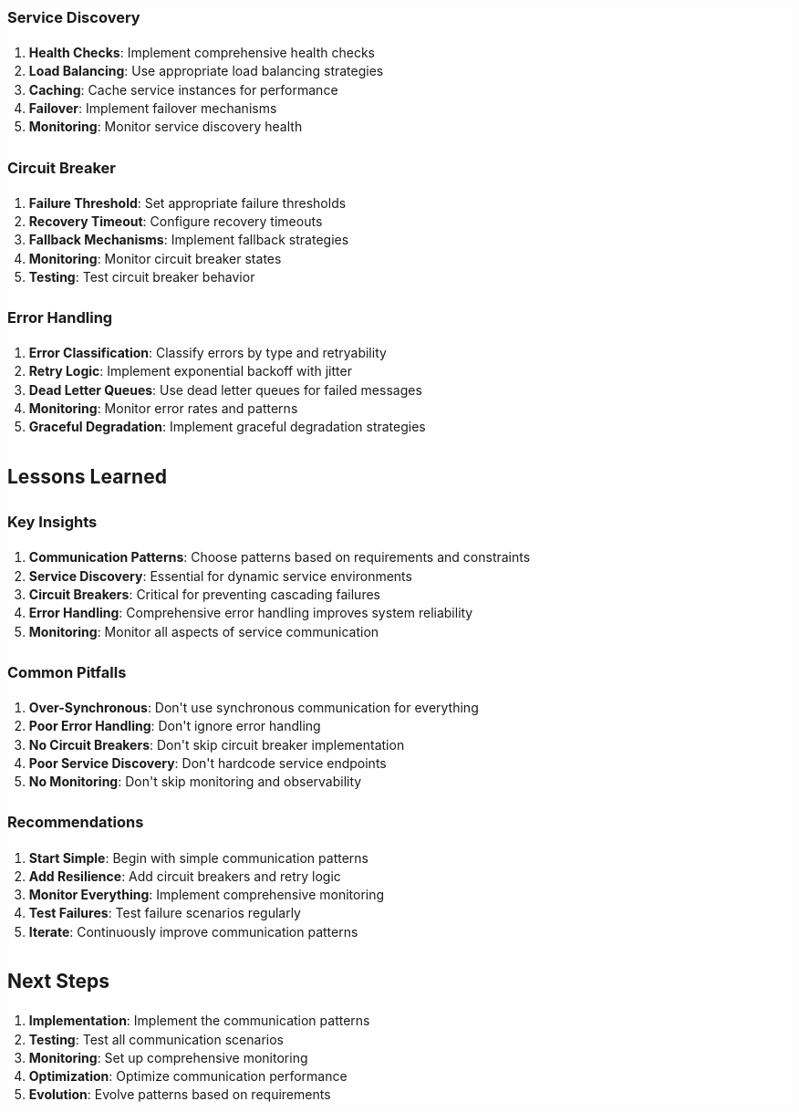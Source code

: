 ### Service Discovery
1. **Health Checks**: Implement comprehensive health checks
2. **Load Balancing**: Use appropriate load balancing strategies
3. **Caching**: Cache service instances for performance
4. **Failover**: Implement failover mechanisms
5. **Monitoring**: Monitor service discovery health

### Circuit Breaker
1. **Failure Threshold**: Set appropriate failure thresholds
2. **Recovery Timeout**: Configure recovery timeouts
3. **Fallback Mechanisms**: Implement fallback strategies
4. **Monitoring**: Monitor circuit breaker states
5. **Testing**: Test circuit breaker behavior

### Error Handling
1. **Error Classification**: Classify errors by type and retryability
2. **Retry Logic**: Implement exponential backoff with jitter
3. **Dead Letter Queues**: Use dead letter queues for failed messages
4. **Monitoring**: Monitor error rates and patterns
5. **Graceful Degradation**: Implement graceful degradation strategies

## Lessons Learned

### Key Insights
1. **Communication Patterns**: Choose patterns based on requirements and constraints
2. **Service Discovery**: Essential for dynamic service environments
3. **Circuit Breakers**: Critical for preventing cascading failures
4. **Error Handling**: Comprehensive error handling improves system reliability
5. **Monitoring**: Monitor all aspects of service communication

### Common Pitfalls
1. **Over-Synchronous**: Don't use synchronous communication for everything
2. **Poor Error Handling**: Don't ignore error handling
3. **No Circuit Breakers**: Don't skip circuit breaker implementation
4. **Poor Service Discovery**: Don't hardcode service endpoints
5. **No Monitoring**: Don't skip monitoring and observability

### Recommendations
1. **Start Simple**: Begin with simple communication patterns
2. **Add Resilience**: Add circuit breakers and retry logic
3. **Monitor Everything**: Implement comprehensive monitoring
4. **Test Failures**: Test failure scenarios regularly
5. **Iterate**: Continuously improve communication patterns

## Next Steps

1. **Implementation**: Implement the communication patterns
2. **Testing**: Test all communication scenarios
3. **Monitoring**: Set up comprehensive monitoring
4. **Optimization**: Optimize communication performance
5. **Evolution**: Evolve patterns based on requirements
